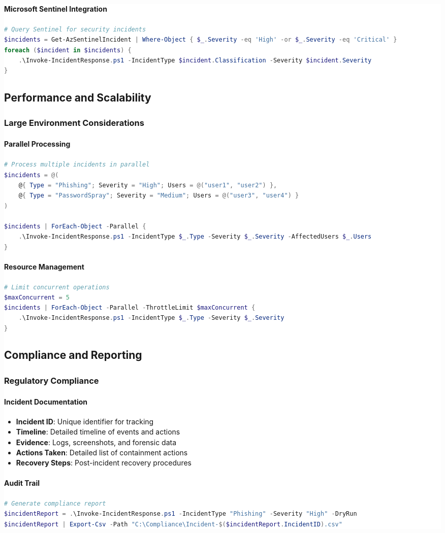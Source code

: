 #### **Microsoft Sentinel Integration**
```powershell
# Query Sentinel for security incidents
$incidents = Get-AzSentinelIncident | Where-Object { $_.Severity -eq 'High' -or $_.Severity -eq 'Critical' }
foreach ($incident in $incidents) {
    .\Invoke-IncidentResponse.ps1 -IncidentType $incident.Classification -Severity $incident.Severity
}
```

## Performance and Scalability

### **Large Environment Considerations**

#### **Parallel Processing**
```powershell
# Process multiple incidents in parallel
$incidents = @(
    @{ Type = "Phishing"; Severity = "High"; Users = @("user1", "user2") },
    @{ Type = "PasswordSpray"; Severity = "Medium"; Users = @("user3", "user4") }
)

$incidents | ForEach-Object -Parallel {
    .\Invoke-IncidentResponse.ps1 -IncidentType $_.Type -Severity $_.Severity -AffectedUsers $_.Users
}
```

#### **Resource Management**
```powershell
# Limit concurrent operations
$maxConcurrent = 5
$incidents | ForEach-Object -Parallel -ThrottleLimit $maxConcurrent {
    .\Invoke-IncidentResponse.ps1 -IncidentType $_.Type -Severity $_.Severity
}
```

## Compliance and Reporting

### **Regulatory Compliance**

#### **Incident Documentation**
- **Incident ID**: Unique identifier for tracking
- **Timeline**: Detailed timeline of events and actions
- **Evidence**: Logs, screenshots, and forensic data
- **Actions Taken**: Detailed list of containment actions
- **Recovery Steps**: Post-incident recovery procedures

#### **Audit Trail**
```powershell
# Generate compliance report
$incidentReport = .\Invoke-IncidentResponse.ps1 -IncidentType "Phishing" -Severity "High" -DryRun
$incidentReport | Export-Csv -Path "C:\Compliance\Incident-$($incidentReport.IncidentID).csv"
```
